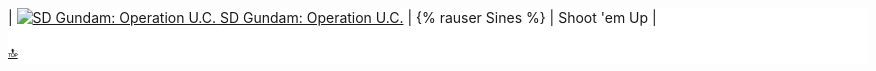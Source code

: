 | <a class="gameicon-link" href="https://retroachievements.org/game/4965" target="_blank" rel="noopener"> <img class="gameicon" src="https://retroachievements.org/Images/067825.png" alt="SD Gundam: Operation U.C."> <span>SD Gundam: Operation U.C.</span></a>                      | {% rauser Sines %}           | Shoot 'em Up      |

<a href="#toc">:top:</a>



